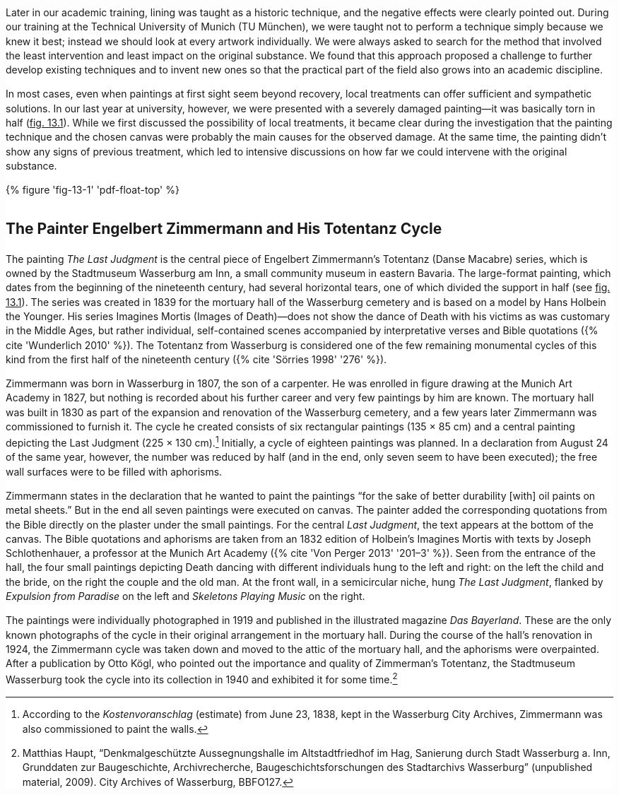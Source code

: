 Later in our academic training, lining was taught as a historic technique, and the negative effects were clearly pointed out. During our training at the Technical University of Munich (TU München), we were taught not to perform a technique simply because we knew it best; instead we should look at every artwork individually. We were always asked to search for the method that involved the least intervention and least impact on the original substance. We found that this approach proposed a challenge to further develop existing techniques and to invent new ones so that the practical part of the field also grows into an academic discipline.

In most cases, even when paintings at first sight seem beyond recovery, local treatments can offer sufficient and sympathetic solutions. In our last year at university, however, we were presented with a severely damaged painting—it was basically torn in half ([fig. 13.1](#fig-13-1)). While we first discussed the possibility of local treatments, it became clear during the investigation that the painting technique and the chosen canvas were probably the main causes for the observed damage. At the same time, the painting didn’t show any signs of previous treatment, which led to intensive discussions on how far we could intervene with the original substance.

{% figure 'fig-13-1' 'pdf-float-top' %}

## The Painter Engelbert Zimmermann and His Totentanz Cycle

The painting *The Last Judgment* is the central piece of Engelbert Zimmermann’s Totentanz (Danse Macabre) series, which is owned by the Stadtmuseum Wasserburg am Inn, a small community museum in eastern Bavaria. The large-format painting, which dates from the beginning of the nineteenth century, had several horizontal tears, one of which divided the support in half (see [fig. 13.1](#fig-13-1)). The series was created in 1839 for the mortuary hall of the Wasserburg cemetery and is based on a model by Hans Holbein the Younger. His series Imagines Mortis (Images of Death)—does not show the dance of Death with his victims as was customary in the Middle Ages, but rather individual, self-contained scenes accompanied by interpretative verses and Bible quotations ({% cite 'Wunderlich 2010' %}). The Totentanz from Wasserburg is considered one of the few remaining monumental cycles of this kind from the first half of the nineteenth century ({% cite 'Sörries 1998' '276' %}).

Zimmermann was born in Wasserburg in 1807, the son of a carpenter. He was enrolled in figure drawing at the Munich Art Academy in 1827, but nothing is recorded about his further career and very few paintings by him are known. The mortuary hall was built in 1830 as part of the expansion and renovation of the Wasserburg cemetery, and a few years later Zimmermann was commissioned to furnish it. The cycle he created consists of six rectangular paintings (135 × 85 cm) and a central painting depicting the Last Judgment (225 × 130 cm).[^1] Initially, a cycle of eighteen paintings was planned. In a declaration from August 24 of the same year, however, the number was reduced by half (and in the end, only seven seem to have been executed); the free wall surfaces were to be filled with aphorisms.

Zimmermann states in the declaration that he wanted to paint the paintings “for the sake of better durability [with] oil paints on metal sheets.” But in the end all seven paintings were executed on canvas. The painter added the corresponding quotations from the Bible directly on the plaster under the small paintings. For the central *Last Judgment*, the text appears at the bottom of the canvas. The Bible quotations and aphorisms are taken from an 1832 edition of Holbein’s Imagines Mortis with texts by Joseph Schlothenhauer, a professor at the Munich Art Academy ({% cite 'Von Perger 2013' '201–3' %}). Seen from the entrance of the hall, the four small paintings depicting Death dancing with different individuals hung to the left and right: on the left the child and the bride, on the right the couple and the old man. At the front wall, in a semicircular niche, hung *The Last Judgment*, flanked by *Expulsion from Paradise* on the left and *Skeletons Playing Music* on the right.

The paintings were individually photographed in 1919 and published in the illustrated magazine *Das Bayerland*. These are the only known photographs of the cycle in their original arrangement in the mortuary hall. During the course of the hall’s renovation in 1924, the Zimmermann cycle was taken down and moved to the attic of the mortuary hall, and the aphorisms were overpainted. After a publication by Otto Kögl, who pointed out the importance and quality of Zimmerman’s Totentanz, the Stadtmuseum Wasserburg took the cycle into its collection in 1940 and exhibited it for some time.[^2]


[^1]: According to the *Kostenvoranschlag* (estimate) from June 23, 1838, kept in the Wasserburg City Archives, Zimmermann was also commissioned to paint the walls.
[^2]: Matthias Haupt, “Denkmalgeschützte Aussegnungshalle im Altstadtfriedhof im Hag, Sanierung durch Stadt Wasserburg a. Inn, Grunddaten zur Baugeschichte, Archivrecherche, Baugeschichtsforschungen des Stadtarchivs Wasserburg” (unpublished material, 2009). City Archives of Wasserburg, BBFO127.
[^3]: Director Sonja Fehler, Stadtmuseum Wasserburg, to Catharina Blänsdorf, TU München, email, October 22, 2013.
[^4]: *Meyers Großes Konversations-Lexikon* (1907), vol. 8, 70.
[^5]: FTIR analysis performed by Dr. Thorsten Allscher at the Institut für Buch- und Handschriftenrestaurierung (IBR) at the Bayerische Staatsbibliothek.
[^6]: “Formerly produced by Swiss Silk Bolting Cloth Manufacturing Co, Zurich. Stabiltex is a trademark for a sheer, lightweight, open weave, polyester fabric. Stabiltex was used as a support backing for covering fragile textiles and as an alternative to silk crepeline. As of 2004, the production of Stabiltex has been discontinued. An alternate product, Tetex TR was supplied as a replacement, but it was discontinued in 2009.” http://cameo.mfa.org/wiki/Stabiltex. The Stabiltex we used was given to us by a colleague who still had some in stock.
[^7]: “Finely dispersed, aqueous emulsion of a methacrylic acid ester-/acrylic acid ester-copolymer. The emulsion contains an anionic emulsifier system and is free from film forming auxiliary agents, solvents and plasticizers.” http://www.kremer-pigmente.com/media/pdf/76202e.pdf. The product is no longer produced but is still commercially available through Kremer Pigmente.
[^8]: Formerly named Plextol D 360 (consisting of n-butyl methacrylate and methyl acrylate). Kremer sells a substitute under the name Dispersion K 360 without giving specifications about the chemical composition other than it being an “aqueous dispersion of a thermoplastic acrylic polymer.” https://shop.kremerpigments.com/us/shop/mediums-binders-glues/76101-dispersion-k-360.html. However, it has a lower pH than Plextol D 360, and according to FTIR measurements it consists of polybutyl acrylate, polynitrile, and phthalate, thus containing a softener. See {% cite 'Reuber 2010' '36' %}. The products we used were bought from Kremer Pigmente.
[^9]: Plexigum PQ 611 is an isobutyl methacrylate and officially named Degalan PQ 611 N since 1999. Both names refer to the same material. Until 2009 it was produced by Röhm & Haas, a company that now is part of Evonik Industries, which continued its production until 2019. It is currently produced by Röhm (not Röhm & Haas), a company that was part of Evonik Industries until August 2019 but is now independent. Since 2009 it is produced through continuous direct polymerization (CDP), making additives unnecessary. However, Kremer still sells the product under the name Plexigum PQ 611. The reason is unknown. This information was provided by Mona Konietzny by mail in May 2020. Mona had contacted staff from Evonik Industries. The product we used was from the university's stock and labeled Plexigum PQ 611, purchased from Kremer Pigmente at an unknown date.